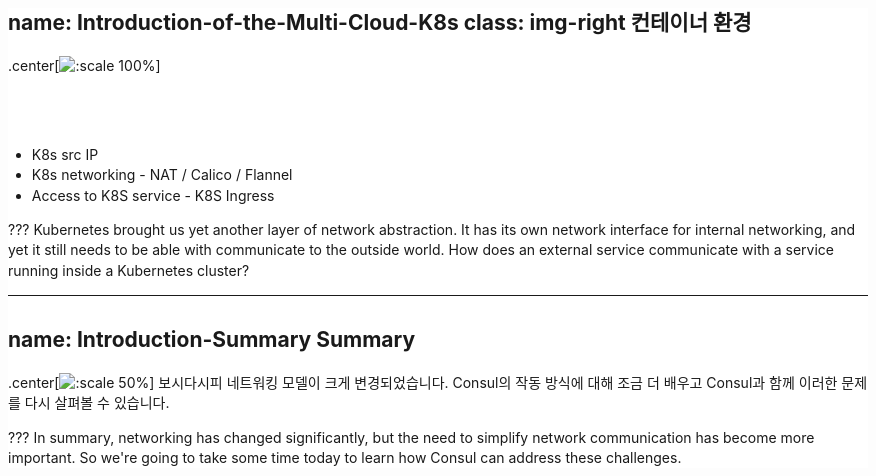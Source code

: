 name: Introduction-of-the-Multi-Cloud-K8s
class: img-right
컨테이너 환경
-------------------------
.center[![:scale 100%](images/hybrid_k8s_flow.png)]

<br><br>
* K8s src IP
* K8s networking - NAT / Calico / Flannel
* Access to K8S service - K8S Ingress

???
Kubernetes brought us yet another layer of network abstraction. It has its own network interface for internal networking, and yet it still needs to be able with communicate to the outside world. How does an external service communicate with a service running inside a Kubernetes cluster?

---
name: Introduction-Summary
Summary
-------------------------
.center[![:scale 50%](images/static_to_dynamic_flow.png)]
보시다시피 네트워킹 모델이 크게 변경되었습니다.
Consul의 작동 방식에 대해 조금 더 배우고 Consul과 함께 이러한 문제를 다시 살펴볼 수 있습니다.

???
In summary, networking has changed significantly, but the need to simplify network communication has become more important. So we're going to take some time today to learn how Consul can address these challenges.
